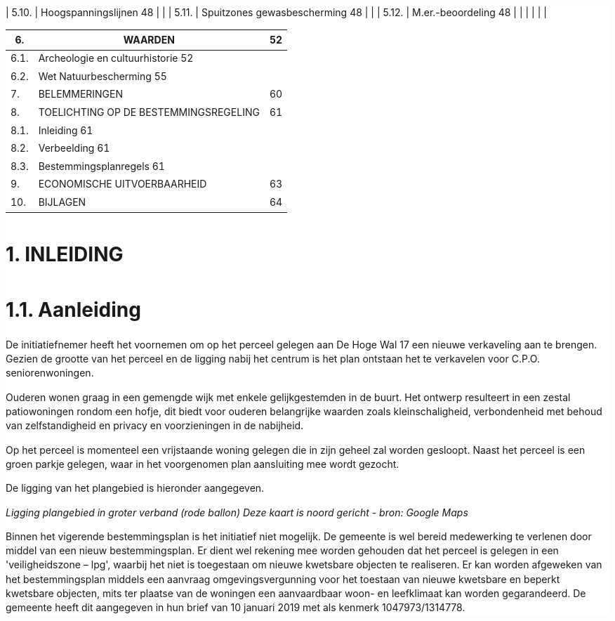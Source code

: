 | 5.10. | Hoogspanningslijnen  48                   |    |
| 5.11. | Spuitzones gewasbescherming  48           |    |
| 5.12. | M.er.-beoordeling  48                     |    |
|       |                                           |    |

| 6.   | WAARDEN                               | 52 |
|------|---------------------------------------|----|
| 6.1. | Archeologie en cultuurhistorie  52    |    |
| 6.2. | Wet Natuurbescherming 55              |    |
| 7.   | BELEMMERINGEN                         | 60 |
| 8.   | TOELICHTING OP DE BESTEMMINGSREGELING | 61 |
| 8.1. | Inleiding  61                         |    |
| 8.2. | Verbeelding  61                       |    |
| 8.3. | Bestemmingsplanregels 61              |    |
| 9.   | ECONOMISCHE UITVOERBAARHEID           | 63 |
| 10.  | BIJLAGEN                              | 64 |

# **1. INLEIDING**

# **1.1. Aanleiding**

De initiatiefnemer heeft het voornemen om op het perceel gelegen aan De Hoge Wal 17 een nieuwe verkaveling aan te brengen. Gezien de grootte van het perceel en de ligging nabij het centrum is het plan ontstaan het te verkavelen voor C.P.O. seniorenwoningen.

Ouderen wonen graag in een gemengde wijk met enkele gelijkgestemden in de buurt. Het ontwerp resulteert in een zestal patiowoningen rondom een hofje, dit biedt voor ouderen belangrijke waarden zoals kleinschaligheid, verbondenheid met behoud van zelfstandigheid en privacy en voorzieningen in de nabijheid.

Op het perceel is momenteel een vrijstaande woning gelegen die in zijn geheel zal worden gesloopt. Naast het perceel is een groen parkje gelegen, waar in het voorgenomen plan aansluiting mee wordt gezocht.

De ligging van het plangebied is hieronder aangegeven.

*Ligging plangebied in groter verband (rode ballon) Deze kaart is noord gericht - bron: Google Maps*

Binnen het vigerende bestemmingsplan is het initiatief niet mogelijk. De gemeente is wel bereid medewerking te verlenen door middel van een nieuw bestemmingsplan. Er dient wel rekening mee worden gehouden dat het perceel is gelegen in een 'veiligheidszone – lpg', waarbij het niet is toegestaan om nieuwe kwetsbare objecten te realiseren. Er kan worden afgeweken van het bestemmingsplan middels een aanvraag omgevingsvergunning voor het toestaan van nieuwe kwetsbare en beperkt kwetsbare objecten, mits ter plaatse van de woningen een aanvaardbaar woon- en leefklimaat kan worden gegarandeerd. De gemeente heeft dit aangegeven in hun brief van 10 januari 2019 met als kenmerk 1047973/1314778.

